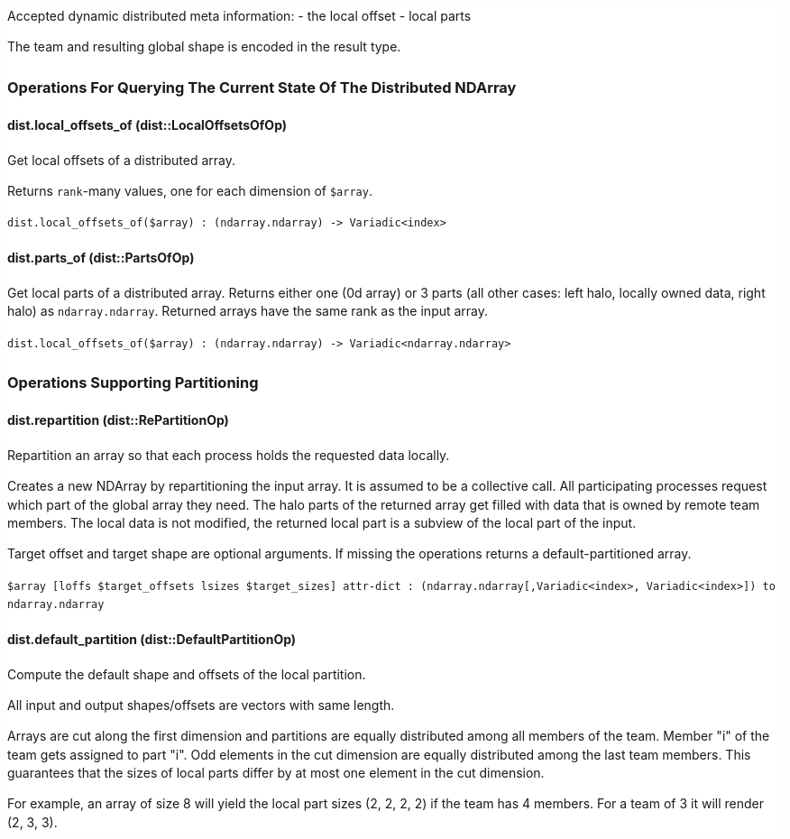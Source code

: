 Accepted dynamic distributed meta information:
    - the local offset
    - local parts

The team and resulting global shape is encoded in the result type.

### Operations For Querying The Current State Of The Distributed NDArray

#### dist.local_offsets_of (dist::LocalOffsetsOfOp)

Get local offsets of a distributed array.

Returns `rank`-many values, one for each dimension of `$array`.

`dist.local_offsets_of($array) : (ndarray.ndarray) -> Variadic<index>`

#### dist.parts_of (dist::PartsOfOp)

Get local parts of a distributed array. Returns either one (0d array) or 3 parts
(all other cases: left halo, locally owned data, right halo) as
`ndarray.ndarray`. Returned arrays have the same rank as the input array.

`dist.local_offsets_of($array) : (ndarray.ndarray) -> Variadic<ndarray.ndarray>`

### Operations Supporting Partitioning

#### dist.repartition (dist::RePartitionOp)

Repartition an array so that each process holds the requested data locally.

Creates a new NDArray by repartitioning the input array. It is assumed to be a
collective call. All participating processes request which part of the global
array they need. The halo parts of the returned array get filled with data that
is owned by remote team members. The local data is not modified, the returned
local part is a subview of the local part of the input.

Target offset and target shape are optional arguments. If missing the operations
returns a default-partitioned array.

`$array [loffs $target_offsets lsizes $target_sizes] attr-dict : (ndarray.ndarray[,Variadic<index>, Variadic<index>]) to ndarray.ndarray`

#### dist.default_partition (dist::DefaultPartitionOp)

Compute the default shape and offsets of the local partition.

All input and output shapes/offsets are vectors with same length.

Arrays are cut along the first dimension and partitions are equally distributed
among all members of the team. Member "i" of the team gets assigned to part "i".
Odd elements in the cut dimension are equally distributed among the last team
members. This guarantees that the sizes of local parts differ by at most one
element in the cut dimension.

For example, an array of size 8 will yield the local part sizes (2, 2, 2, 2) if
the team has 4 members. For a team of 3 it will render (2, 3, 3).
